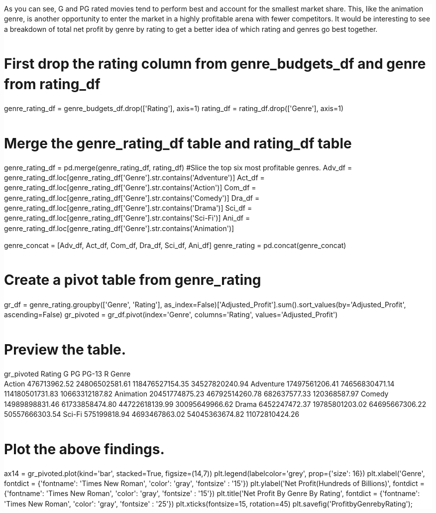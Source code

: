 As you can see, G and PG rated movies tend to perform best and account for the smallest market share. This, like the animation genre, is another opportunity to enter the market in a highly profitable arena with fewer competitors. It would be interesting to see a breakdown of total net profit by genre by rating to get a better idea of which rating and genres go best together.

# First drop the rating column from genre_budgets_df and genre from rating_df
genre_rating_df = genre_budgets_df.drop(['Rating'], axis=1)
rating_df = rating_df.drop(['Genre'], axis=1)
# Merge the genre_rating_df table and rating_df table
genre_rating_df = pd.merge(genre_rating_df, rating_df)
#Slice the top six most profitable genres.
Adv_df = genre_rating_df.loc[genre_rating_df['Genre'].str.contains('Adventure')]
Act_df = genre_rating_df.loc[genre_rating_df['Genre'].str.contains('Action')]
Com_df = genre_rating_df.loc[genre_rating_df['Genre'].str.contains('Comedy')]
Dra_df = genre_rating_df.loc[genre_rating_df['Genre'].str.contains('Drama')]
Sci_df = genre_rating_df.loc[genre_rating_df['Genre'].str.contains('Sci-Fi')]
Ani_df = genre_rating_df.loc[genre_rating_df['Genre'].str.contains('Animation')]

genre_concat = [Adv_df, Act_df, Com_df, Dra_df, Sci_df, Ani_df]
genre_rating = pd.concat(genre_concat)
# Create a pivot table from genre_rating
gr_df = genre_rating.groupby(['Genre', 'Rating'],  as_index=False)['Adjusted_Profit'].sum().sort_values(by='Adjusted_Profit', ascending=False)
gr_pivoted = gr_df.pivot(index='Genre', columns='Rating', values='Adjusted_Profit')
# Preview the table.
gr_pivoted
Rating	G	PG	PG-13	R
Genre				
Action	476713962.52	24806502581.61	118476527154.35	34527820240.94
Adventure	17497561206.41	74656830471.14	114180501731.83	10663312187.82
Animation	20451774875.23	46792514260.78	682637577.33	120368587.97
Comedy	14989898831.46	61733858474.80	44722618139.99	30095649966.62
Drama	6452247472.37	19785801203.02	64695667306.22	50557666303.54
Sci-Fi	575199818.94	4693467863.02	54045363674.82	11072810424.26
# Plot the above findings.
ax14 = gr_pivoted.plot(kind='bar', stacked=True, figsize=(14,7))
plt.legend(labelcolor='grey', prop={'size': 16})
plt.xlabel('Genre', fontdict = {'fontname': 'Times New Roman', 'color': 'gray', 'fontsize' : '15'})
plt.ylabel('Net Profit(Hundreds of Billions)', fontdict = {'fontname': 'Times New Roman', 'color': 'gray', 'fontsize' : '15'})
plt.title('Net Profit By Genre By Rating', fontdict = {'fontname': 'Times New Roman', 'color': 'gray', 'fontsize' : '25'})
plt.xticks(fontsize=15, rotation=45)
plt.savefig('ProfitbyGenrebyRating');
